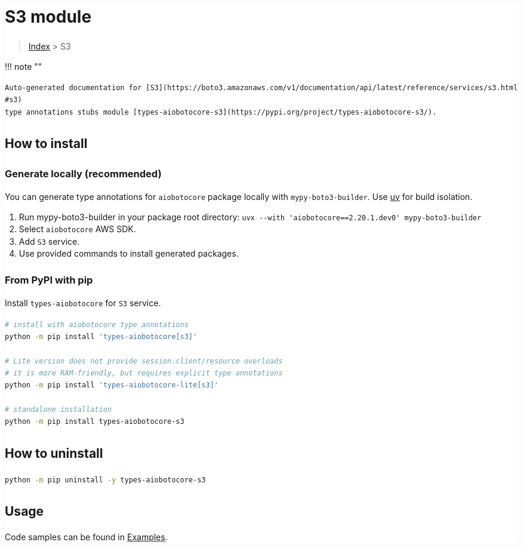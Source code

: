 # S3 module

> [Index](../README.md) > S3


!!! note ""

    Auto-generated documentation for [S3](https://boto3.amazonaws.com/v1/documentation/api/latest/reference/services/s3.html#s3)
    type annotations stubs module [types-aiobotocore-s3](https://pypi.org/project/types-aiobotocore-s3/).

## How to install

### Generate locally (recommended)

You can generate type annotations for `aiobotocore` package locally with `mypy-boto3-builder`.
Use [uv](https://docs.astral.sh/uv/getting-started/installation/) for build isolation.

1. Run mypy-boto3-builder in your package root directory: `uvx --with 'aiobotocore==2.20.1.dev0' mypy-boto3-builder`
1. Select `aiobotocore` AWS SDK.
1. Add `S3` service.
1. Use provided commands to install generated packages.



### From PyPI with pip

Install `types-aiobotocore` for `S3` service.

```bash
# install with aiobotocore type annotations
python -m pip install 'types-aiobotocore[s3]'

# Lite version does not provide session.client/resource overloads
# it is more RAM-friendly, but requires explicit type annotations
python -m pip install 'types-aiobotocore-lite[s3]'

# standalone installation
python -m pip install types-aiobotocore-s3
```



## How to uninstall

```bash
python -m pip uninstall -y types-aiobotocore-s3
```

## Usage

Code samples can be found in [Examples](./usage.md).
